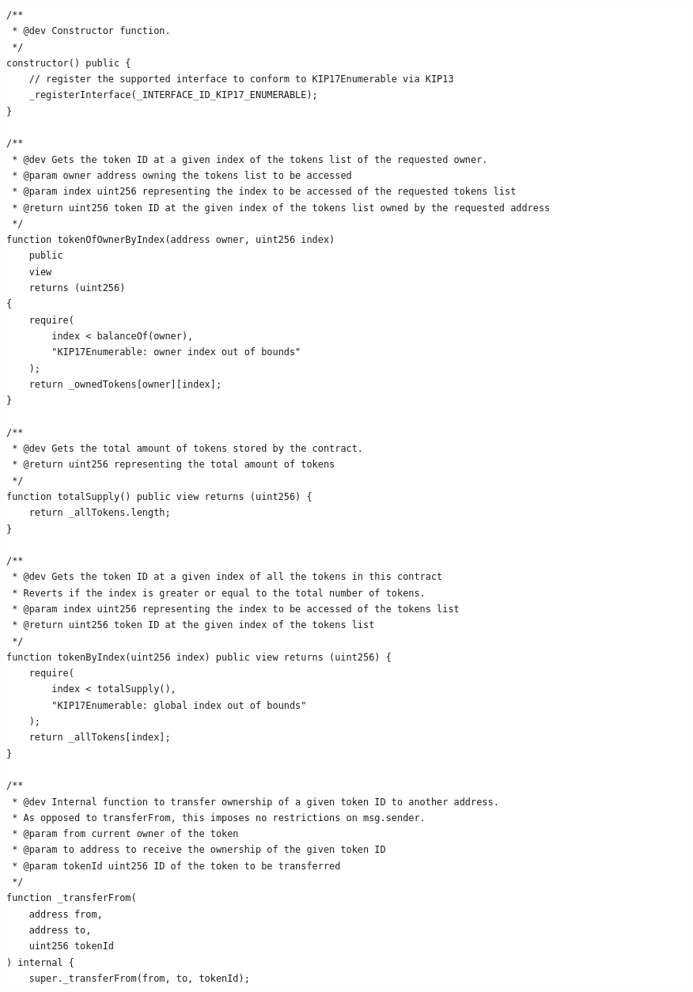     /**
     * @dev Constructor function.
     */
    constructor() public {
        // register the supported interface to conform to KIP17Enumerable via KIP13
        _registerInterface(_INTERFACE_ID_KIP17_ENUMERABLE);
    }

    /**
     * @dev Gets the token ID at a given index of the tokens list of the requested owner.
     * @param owner address owning the tokens list to be accessed
     * @param index uint256 representing the index to be accessed of the requested tokens list
     * @return uint256 token ID at the given index of the tokens list owned by the requested address
     */
    function tokenOfOwnerByIndex(address owner, uint256 index)
        public
        view
        returns (uint256)
    {
        require(
            index < balanceOf(owner),
            "KIP17Enumerable: owner index out of bounds"
        );
        return _ownedTokens[owner][index];
    }

    /**
     * @dev Gets the total amount of tokens stored by the contract.
     * @return uint256 representing the total amount of tokens
     */
    function totalSupply() public view returns (uint256) {
        return _allTokens.length;
    }

    /**
     * @dev Gets the token ID at a given index of all the tokens in this contract
     * Reverts if the index is greater or equal to the total number of tokens.
     * @param index uint256 representing the index to be accessed of the tokens list
     * @return uint256 token ID at the given index of the tokens list
     */
    function tokenByIndex(uint256 index) public view returns (uint256) {
        require(
            index < totalSupply(),
            "KIP17Enumerable: global index out of bounds"
        );
        return _allTokens[index];
    }

    /**
     * @dev Internal function to transfer ownership of a given token ID to another address.
     * As opposed to transferFrom, this imposes no restrictions on msg.sender.
     * @param from current owner of the token
     * @param to address to receive the ownership of the given token ID
     * @param tokenId uint256 ID of the token to be transferred
     */
    function _transferFrom(
        address from,
        address to,
        uint256 tokenId
    ) internal {
        super._transferFrom(from, to, tokenId);
